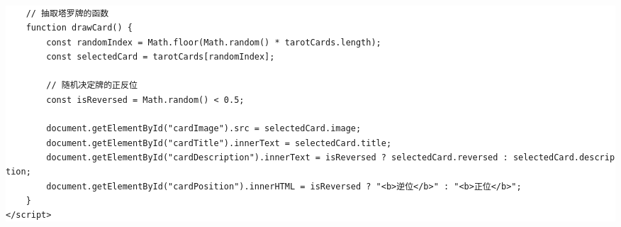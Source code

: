 
        // 抽取塔罗牌的函数
        function drawCard() {
            const randomIndex = Math.floor(Math.random() * tarotCards.length);
            const selectedCard = tarotCards[randomIndex];

            // 随机决定牌的正反位
            const isReversed = Math.random() < 0.5;

            document.getElementById("cardImage").src = selectedCard.image;
            document.getElementById("cardTitle").innerText = selectedCard.title;
            document.getElementById("cardDescription").innerText = isReversed ? selectedCard.reversed : selectedCard.description;
            document.getElementById("cardPosition").innerHTML = isReversed ? "<b>逆位</b>" : "<b>正位</b>";
        }
    </script>
</body>
</html>
